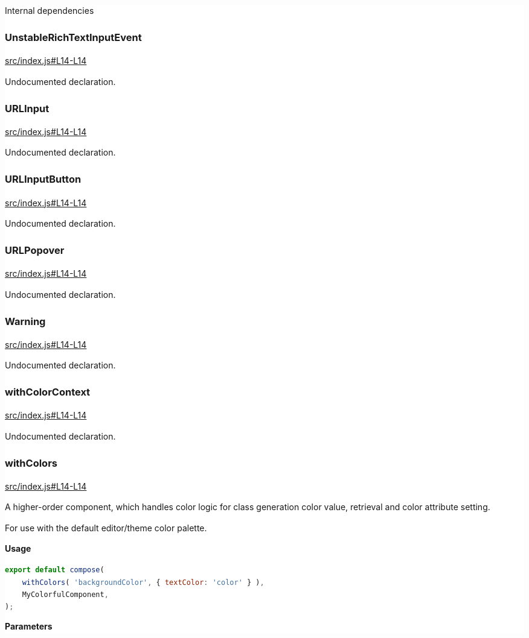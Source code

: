 Internal dependencies

### UnstableRichTextInputEvent

[src/index.js#L14-L14](src/index.js#L14-L14)

Undocumented declaration.

### URLInput

[src/index.js#L14-L14](src/index.js#L14-L14)

Undocumented declaration.

### URLInputButton

[src/index.js#L14-L14](src/index.js#L14-L14)

Undocumented declaration.

### URLPopover

[src/index.js#L14-L14](src/index.js#L14-L14)

Undocumented declaration.

### Warning

[src/index.js#L14-L14](src/index.js#L14-L14)

Undocumented declaration.

### withColorContext

[src/index.js#L14-L14](src/index.js#L14-L14)

Undocumented declaration.

### withColors

[src/index.js#L14-L14](src/index.js#L14-L14)

A higher-order component, which handles color logic for class generation color value, retrieval and color attribute setting.

For use with the default editor/theme color palette.

**Usage**

```jsx
export default compose(
    withColors( 'backgroundColor', { textColor: 'color' } ),
    MyColorfulComponent,
);
```

**Parameters**

